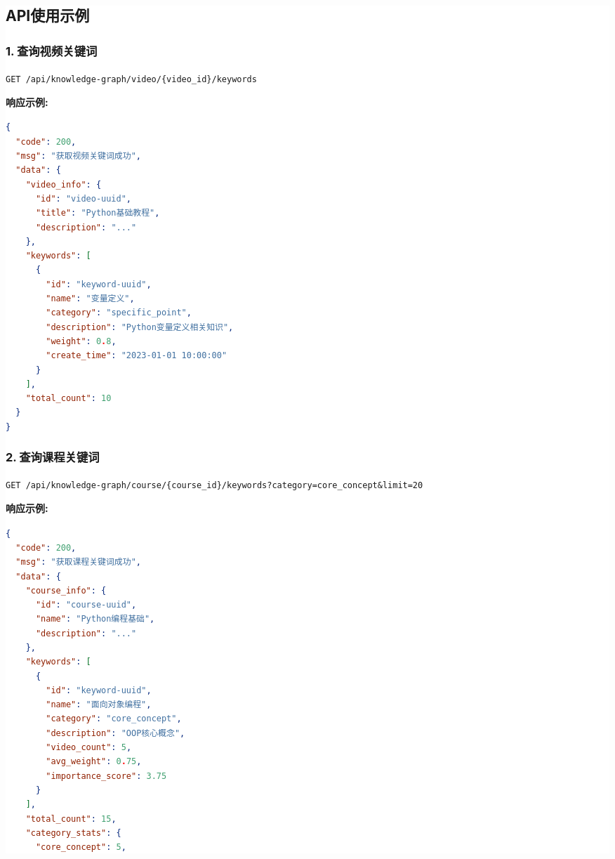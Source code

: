 ## API使用示例

### 1. 查询视频关键词

```http
GET /api/knowledge-graph/video/{video_id}/keywords
```

**响应示例:**
```json
{
  "code": 200,
  "msg": "获取视频关键词成功",
  "data": {
    "video_info": {
      "id": "video-uuid",
      "title": "Python基础教程",
      "description": "..."
    },
    "keywords": [
      {
        "id": "keyword-uuid",
        "name": "变量定义",
        "category": "specific_point",
        "description": "Python变量定义相关知识",
        "weight": 0.8,
        "create_time": "2023-01-01 10:00:00"
      }
    ],
    "total_count": 10
  }
}
```

### 2. 查询课程关键词

```http
GET /api/knowledge-graph/course/{course_id}/keywords?category=core_concept&limit=20
```

**响应示例:**
```json
{
  "code": 200,
  "msg": "获取课程关键词成功",
  "data": {
    "course_info": {
      "id": "course-uuid",
      "name": "Python编程基础",
      "description": "..."
    },
    "keywords": [
      {
        "id": "keyword-uuid",
        "name": "面向对象编程",
        "category": "core_concept",
        "description": "OOP核心概念",
        "video_count": 5,
        "avg_weight": 0.75,
        "importance_score": 3.75
      }
    ],
    "total_count": 15,
    "category_stats": {
      "core_concept": 5,
```